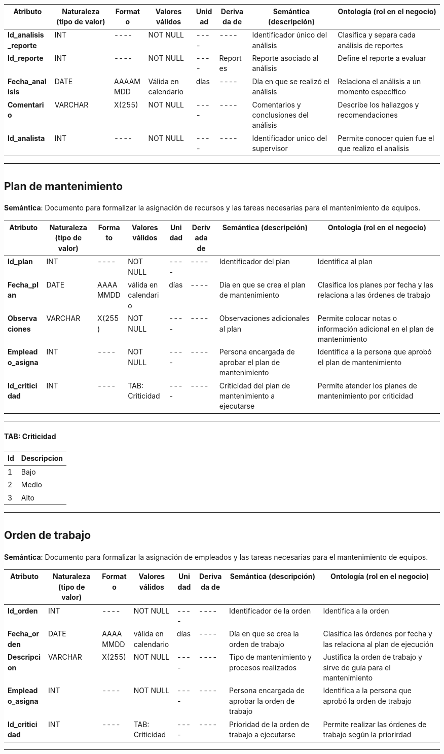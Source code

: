 | Atributo               | Naturaleza (tipo de valor) | Formato  | Valores válidos                   | Unidad | Derivada de | Semántica (descripción)                       | Ontología (rol en el negocio)                                     |
|------------------------|----------------------------|----------|-----------------------------------|--------|-------------|------------------------------------------------|--------------------------------------------------------------------|
| **Id_analisis_reporte**        | INT                        | ---- | NOT NULL                         | ----   | ----        | Identificador único del análisis               | Clasifica y separa cada análisis de reportes                       |
| **Id_reporte**         | INT                        | ---- | NOT NULL | ----   | Reportes    | Reporte asociado al análisis                   | Define el reporte a evaluar                                        |
| **Fecha_analisis**     | DATE                       | AAAAMMDD | Válida en calendario              | días   | ----        | Día en que se realizó el análisis             | Relaciona el análisis a un momento específico                      |
| **Comentario**           | VARCHAR                       | X(255)     | NOT NULL                          | ----   | ----        | Comentarios y conclusiones del análisis       | Describe los hallazgos y recomendaciones                           |
| **Id_analista**         | INT | ---- | NOT NULL | ---- | ---- | Identificador unico del supervisor | Permite conocer quien fue el que realizo el analisis |

---
## Plan de mantenimiento
**Semántica**: Documento para formalizar la asignación de recursos y las tareas necesarias para el mantenimiento de equipos.

| Atributo            | Naturaleza (tipo de valor) | Formato        | Valores válidos              | Unidad | Derivada de | Semántica (descripción)                              | Ontología (rol en el negocio)                                  |
|---------------------|----------------------------|----------------|------------------------------|--------|-------------|------------------------------------------------------|---------------------------------------------------------------|
| **Id_plan**         | INT                        | ----       | NOT NULL                    | ----   | ----        | Identificador del plan                            | Identifica al plan                                           |
| **Fecha_plan**      | DATE                       | AAAAMMDD       | válida en calendario         | días   | ----        | Día en que se crea el plan de mantenimiento              | Clasifica los planes por fecha y las relaciona a las órdenes de trabajo |
| **Observaciones** | VARCHAR                       | X(255)           | NOT NULL                      | ----   | ----        | Observaciones adicionales al plan         | Permite colocar notas o información adicional en el plan de mantenimiento |
| **Empleado_asigna**      | INT | ----           | NOT NULL                      | ----   | ----        | Persona encargada de aprobar el plan de mantenimiento     | Identifica a la persona que aprobó el plan de mantenimiento          |
| **Id_criticidad**     | INT                       | ----       | TAB: Criticidad         | ----   | ----        | Criticidad del plan de mantenimiento a ejecutarse     | Permite atender los planes de mantenimiento por criticidad |

---
#### TAB: Criticidad
| Id | Descripcion |
|----|-------------|
| 1 | Bajo |
| 2 | Medio |
| 3 | Alto |

---
## Orden de trabajo
**Semántica**: Documento para formalizar la asignación de empleados y las tareas necesarias para el mantenimiento de equipos.

| Atributo            | Naturaleza (tipo de valor) | Formato        | Valores válidos              | Unidad | Derivada de | Semántica (descripción)                              | Ontología (rol en el negocio)                                  |
|---------------------|----------------------------|----------------|------------------------------|--------|-------------|------------------------------------------------------|---------------------------------------------------------------|
| **Id_orden**         | INT                        | ----       | NOT NULL                    | ----   | ----        | Identificador de la orden                            | Identifica a la orden                                           |
| **Fecha_orden**      | DATE                       | AAAAMMDD       | válida en calendario         | días   | ----        | Día en que se crea la orden de trabajo               | Clasifica las órdenes por fecha y las relaciona al plan de ejecución |
| **Descripcion** | VARCHAR                       | X(255)           | NOT NULL                      | ----   | ----        | Tipo de mantenimiento y procesos realizados          | Justifica la orden de trabajo y sirve de guía para el mantenimiento |
| **Empleado_asigna**      | INT | ----           | NOT NULL                      | ----   | ----        | Persona encargada de aprobar la orden de trabajo     | Identifica a la persona que aprobó la orden de trabajo           |
| **Id_criticidad**     | INT                       | ----       | TAB: Criticidad         | ----   | ----        | Prioridad de la orden de trabajo a ejecutarse     | Permite realizar las órdenes de trabajo según la priorirdad |

---